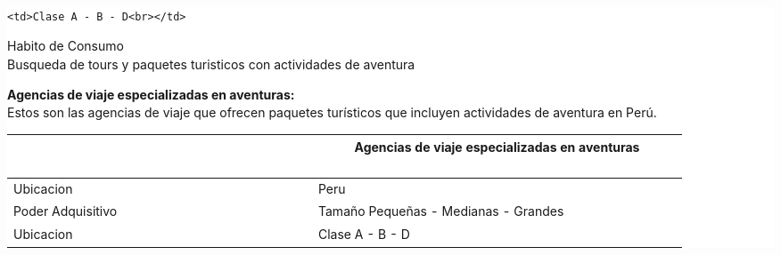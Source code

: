     <td>Clase A - B - D<br></td>
  </tr>
  <tr>
    <td>Habito de Consumo<br></td>
    <td>Busqueda de tours y paquetes turisticos con actividades de aventura<br></td>
  </tr>
</tbody>
</table>

<strong>Agencias de viaje especializadas en aventuras:</strong>
<br>
Estos son las agencias de viaje que ofrecen paquetes turísticos que incluyen actividades de aventura en Perú.

<table style="undefined;table-layout: fixed; width: 757px">
<colgroup>
<col style="width: 342px">
<col style="width: 415px">
</colgroup>
<thead>
  <tr>
    <th></th>
    <th>Agencias de viaje especializadas en aventuras<br><br></th>
  </tr>
</thead>
<tbody>
  <tr>
    <td>Ubicacion<br></td>
    <td>Peru<br></td>
  </tr>
  <tr>
    <td>Poder Adquisitivo<br></td>
    <td>Tamaño Pequeñas - Medianas - Grandes<br></td>
  </tr>
  <tr>
    <td>Ubicacion</td>
    <td>Clase A - B - D<br></td>
  </tr>
</tbody>
</table>
